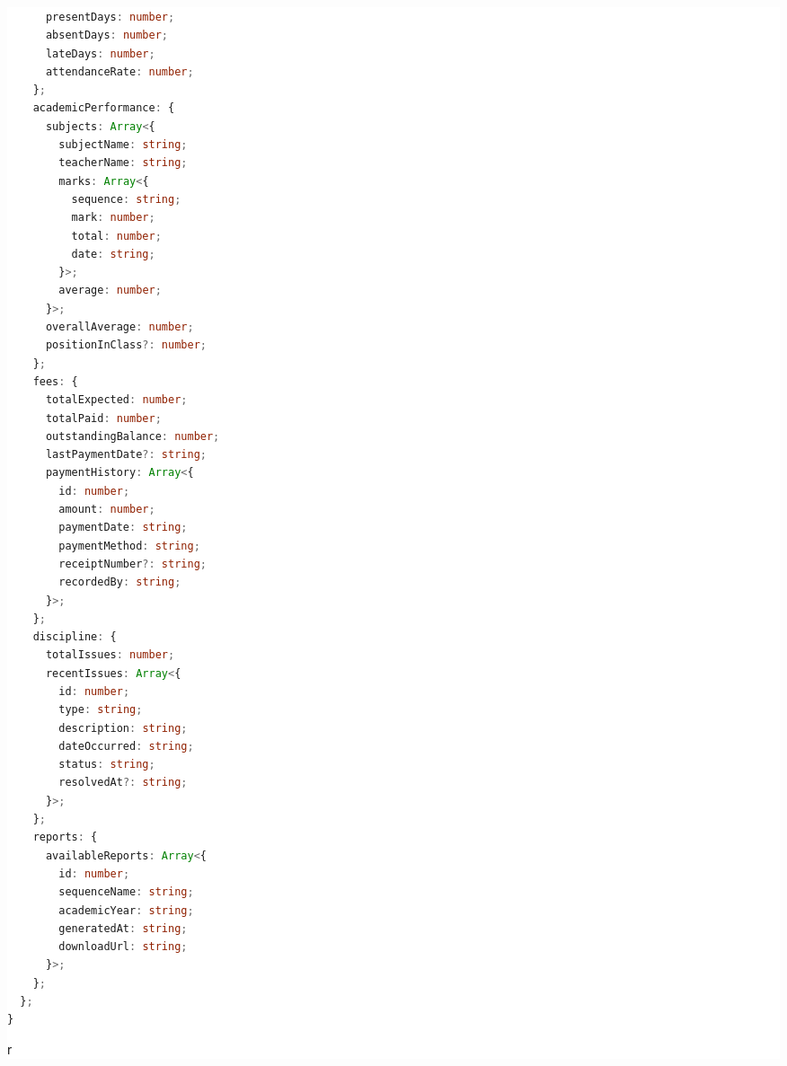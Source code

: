 ```typescript
      presentDays: number;
      absentDays: number;
      lateDays: number;
      attendanceRate: number;
    };
    academicPerformance: {
      subjects: Array<{
        subjectName: string;
        teacherName: string;
        marks: Array<{
          sequence: string;
          mark: number;
          total: number;
          date: string;
        }>;
        average: number;
      }>;
      overallAverage: number;
      positionInClass?: number;
    };
    fees: {
      totalExpected: number;
      totalPaid: number;
      outstandingBalance: number;
      lastPaymentDate?: string;
      paymentHistory: Array<{
        id: number;
        amount: number;
        paymentDate: string;
        paymentMethod: string;
        receiptNumber?: string;
        recordedBy: string;
      }>;
    };
    discipline: {
      totalIssues: number;
      recentIssues: Array<{
        id: number;
        type: string;
        description: string;
        dateOccurred: string;
        status: string;
        resolvedAt?: string;
      }>;
    };
    reports: {
      availableReports: Array<{
        id: number;
        sequenceName: string;
        academicYear: string;
        generatedAt: string;
        downloadUrl: string;
      }>;
    };
  };
}
```
r
